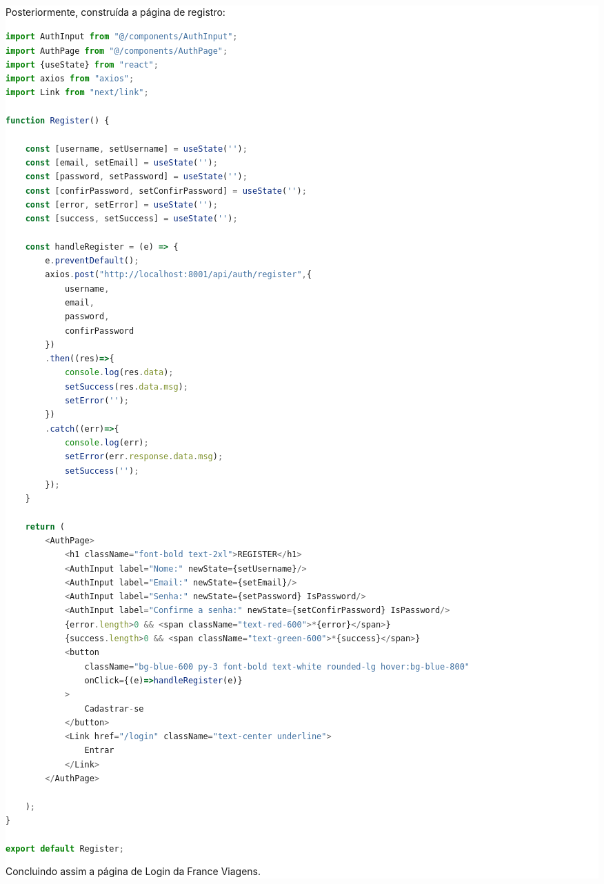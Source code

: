 Posteriormente, construída a página de registro:
```javascript
import AuthInput from "@/components/AuthInput";
import AuthPage from "@/components/AuthPage";
import {useState} from "react";
import axios from "axios";
import Link from "next/link";

function Register() {

    const [username, setUsername] = useState('');
    const [email, setEmail] = useState('');
    const [password, setPassword] = useState('');
    const [confirPassword, setConfirPassword] = useState('');
    const [error, setError] = useState('');
    const [success, setSuccess] = useState('');

    const handleRegister = (e) => {
        e.preventDefault();
        axios.post("http://localhost:8001/api/auth/register",{
            username, 
            email, 
            password, 
            confirPassword
        })
        .then((res)=>{
            console.log(res.data);
            setSuccess(res.data.msg);
            setError('');
        })
        .catch((err)=>{
            console.log(err);
            setError(err.response.data.msg);
            setSuccess('');
        });
    }

    return (
        <AuthPage>
            <h1 className="font-bold text-2xl">REGISTER</h1>
            <AuthInput label="Nome:" newState={setUsername}/>
            <AuthInput label="Email:" newState={setEmail}/>
            <AuthInput label="Senha:" newState={setPassword} IsPassword/>
            <AuthInput label="Confirme a senha:" newState={setConfirPassword} IsPassword/>
            {error.length>0 && <span className="text-red-600">*{error}</span>}
            {success.length>0 && <span className="text-green-600">*{success}</span>}
            <button 
                className="bg-blue-600 py-3 font-bold text-white rounded-lg hover:bg-blue-800" 
                onClick={(e)=>handleRegister(e)}
            >
                Cadastrar-se
            </button>
            <Link href="/login" className="text-center underline">
                Entrar
            </Link>
        </AuthPage>

    );
}

export default Register;
```

Concluindo assim a página de Login da France Viagens.
